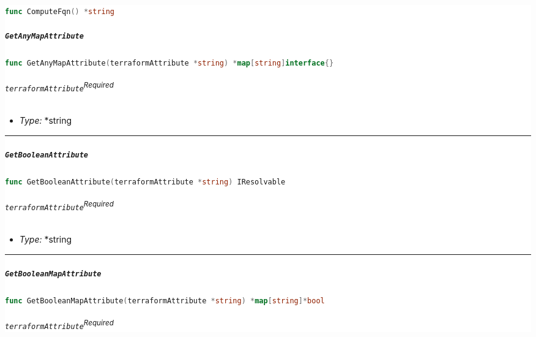 ```go
func ComputeFqn() *string
```

##### `GetAnyMapAttribute` <a name="GetAnyMapAttribute" id="@cdktf/provider-newrelic.dataNewrelicNotificationDestination.DataNewrelicNotificationDestinationPropertyOutputReference.getAnyMapAttribute"></a>

```go
func GetAnyMapAttribute(terraformAttribute *string) *map[string]interface{}
```

###### `terraformAttribute`<sup>Required</sup> <a name="terraformAttribute" id="@cdktf/provider-newrelic.dataNewrelicNotificationDestination.DataNewrelicNotificationDestinationPropertyOutputReference.getAnyMapAttribute.parameter.terraformAttribute"></a>

- *Type:* *string

---

##### `GetBooleanAttribute` <a name="GetBooleanAttribute" id="@cdktf/provider-newrelic.dataNewrelicNotificationDestination.DataNewrelicNotificationDestinationPropertyOutputReference.getBooleanAttribute"></a>

```go
func GetBooleanAttribute(terraformAttribute *string) IResolvable
```

###### `terraformAttribute`<sup>Required</sup> <a name="terraformAttribute" id="@cdktf/provider-newrelic.dataNewrelicNotificationDestination.DataNewrelicNotificationDestinationPropertyOutputReference.getBooleanAttribute.parameter.terraformAttribute"></a>

- *Type:* *string

---

##### `GetBooleanMapAttribute` <a name="GetBooleanMapAttribute" id="@cdktf/provider-newrelic.dataNewrelicNotificationDestination.DataNewrelicNotificationDestinationPropertyOutputReference.getBooleanMapAttribute"></a>

```go
func GetBooleanMapAttribute(terraformAttribute *string) *map[string]*bool
```

###### `terraformAttribute`<sup>Required</sup> <a name="terraformAttribute" id="@cdktf/provider-newrelic.dataNewrelicNotificationDestination.DataNewrelicNotificationDestinationPropertyOutputReference.getBooleanMapAttribute.parameter.terraformAttribute"></a>
